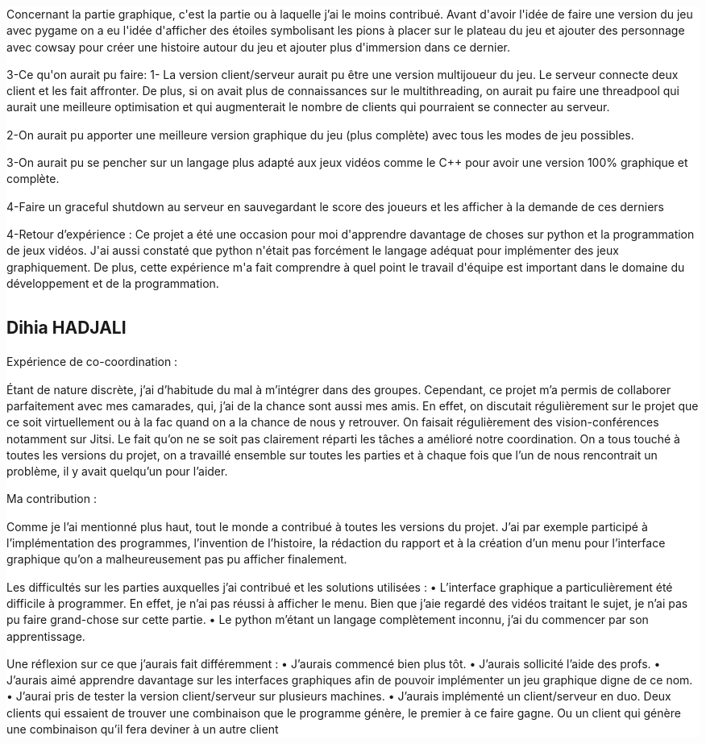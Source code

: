 Concernant la partie graphique, c'est la partie ou à laquelle j’ai le moins contribué. Avant d'avoir l'idée de faire une version du jeu avec pygame on a eu l'idée d'afficher des étoiles symbolisant les pions à placer sur le plateau du jeu et ajouter des personnage avec cowsay pour créer une histoire autour du jeu et ajouter plus d'immersion dans ce dernier. 



3-Ce qu'on aurait pu faire: 
1- La version client/serveur aurait pu être une version multijoueur du jeu. Le serveur connecte deux client et les fait affronter. De plus, si on avait plus de connaissances sur le multithreading, on aurait pu faire une threadpool qui aurait une meilleure optimisation et qui augmenterait le nombre de clients qui pourraient se connecter au serveur. 

2-On aurait pu apporter une meilleure version graphique du jeu (plus complète) avec tous les modes de jeu possibles. 

3-On aurait pu se pencher sur un langage plus adapté aux jeux vidéos comme le C++ pour avoir une version 100% graphique et complète.

4-Faire un graceful shutdown au serveur en sauvegardant le score des joueurs et les afficher à la demande de ces derniers 

4-Retour d’expérience :
Ce projet a été une occasion pour moi d'apprendre davantage de choses sur python et la programmation de jeux vidéos. J'ai aussi constaté que python n'était pas forcément le langage adéquat pour implémenter des jeux graphiquement.
De plus, cette expérience m'a fait comprendre à quel point le travail d'équipe est important dans le domaine du développement et de la programmation.


## Dihia HADJALI

Expérience de co-coordination :

Étant de nature discrète, j’ai d’habitude du mal à m’intégrer dans des groupes. Cependant, ce projet m’a permis de collaborer parfaitement avec mes camarades, qui, j’ai de la chance sont aussi mes amis. En effet, on discutait régulièrement sur le projet que ce soit virtuellement ou à la fac quand on a la chance de nous y retrouver. On faisait régulièrement des vision-conférences notamment sur Jitsi.  Le fait qu’on ne se soit pas clairement réparti les tâches a amélioré notre coordination. On a tous touché à toutes les versions du projet, on a travaillé ensemble sur toutes les parties et à chaque fois que l’un de nous rencontrait un problème, il y avait quelqu’un pour l’aider. 


Ma contribution :

Comme je l’ai mentionné plus haut, tout le monde a contribué à toutes les versions du projet. J’ai par exemple participé à l’implémentation des programmes, l’invention de l’histoire, la rédaction du rapport et à la création d’un menu pour l’interface graphique qu’on a malheureusement pas pu afficher finalement. 

Les difficultés sur les parties auxquelles j’ai contribué et les solutions utilisées : 
    • L’interface graphique a particulièrement  été difficile à programmer. En effet, je n’ai pas réussi à afficher le menu. Bien que j’aie regardé des vidéos traitant le sujet, je n’ai pas pu faire grand-chose sur cette partie. 
    • Le python m’étant un langage complètement inconnu, j’ai du commencer par son apprentissage. 
      

Une réflexion sur ce que j’aurais fait différemment : 
    • J’aurais commencé bien plus tôt. 
    • J’aurais sollicité l’aide des profs. 
    • J’aurais aimé apprendre davantage sur les interfaces graphiques afin de pouvoir implémenter un jeu graphique digne de ce nom. 
    • J’aurai pris de tester la version client/serveur sur plusieurs machines.
    • J’aurais implémenté un client/serveur en duo. Deux clients qui essaient de trouver une combinaison que le programme génère, le premier à ce faire gagne. Ou un client qui génère une combinaison qu’il fera deviner à un autre client
